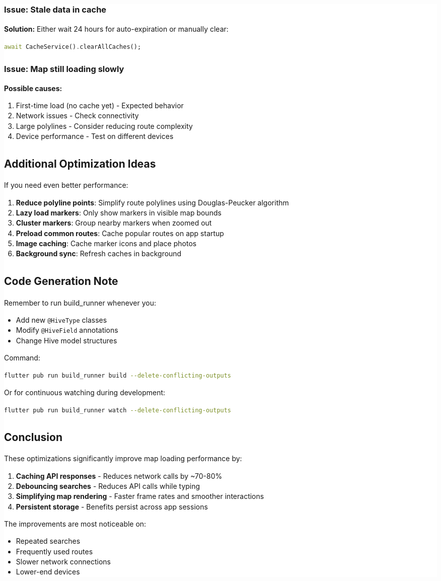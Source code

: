 ### Issue: Stale data in cache

**Solution:** Either wait 24 hours for auto-expiration or manually clear:
```dart
await CacheService().clearAllCaches();
```

### Issue: Map still loading slowly

**Possible causes:**
1. First-time load (no cache yet) - Expected behavior
2. Network issues - Check connectivity
3. Large polylines - Consider reducing route complexity
4. Device performance - Test on different devices

## Additional Optimization Ideas

If you need even better performance:

1. **Reduce polyline points**: Simplify route polylines using Douglas-Peucker algorithm
2. **Lazy load markers**: Only show markers in visible map bounds
3. **Cluster markers**: Group nearby markers when zoomed out
4. **Preload common routes**: Cache popular routes on app startup
5. **Image caching**: Cache marker icons and place photos
6. **Background sync**: Refresh caches in background

## Code Generation Note

Remember to run build_runner whenever you:
- Add new `@HiveType` classes
- Modify `@HiveField` annotations
- Change Hive model structures

Command:
```bash
flutter pub run build_runner build --delete-conflicting-outputs
```

Or for continuous watching during development:
```bash
flutter pub run build_runner watch --delete-conflicting-outputs
```

## Conclusion

These optimizations significantly improve map loading performance by:
1. **Caching API responses** - Reduces network calls by ~70-80%
2. **Debouncing searches** - Reduces API calls while typing
3. **Simplifying map rendering** - Faster frame rates and smoother interactions
4. **Persistent storage** - Benefits persist across app sessions

The improvements are most noticeable on:
- Repeated searches
- Frequently used routes
- Slower network connections
- Lower-end devices
